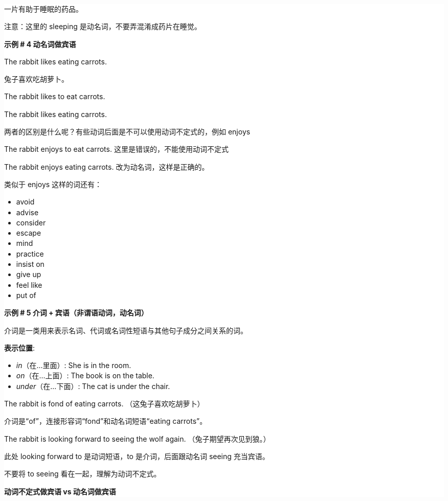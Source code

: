 一片有助于睡眠的药品。

注意：这里的 sleeping 是动名词，不要弄混淆成药片在睡觉。



**示例 # 4 动名词做宾语**

The rabbit likes eating carrots.

兔子喜欢吃胡萝卜。



The rabbit likes to eat carrots.

The rabbit likes eating carrots.

两者的区别是什么呢？有些动词后面是不可以使用动词不定式的，例如 enjoys

The rabbit enjoys to eat carrots. 这里是错误的，不能使用动词不定式

The rabbit enjoys eating carrots. 改为动名词，这样是正确的。 

类似于 enjoys 这样的词还有：

- avoid
- advise
- consider
- escape
- mind
- practice
- insist on
- give up
- feel like
- put of



**示例 # 5 介词 + 宾语（非谓语动词，动名词）**

介词是一类用来表示名词、代词或名词性短语与其他句子成分之间关系的词。

**表示位置**:

- *in*（在...里面）: She is in the room.
- *on*（在...上面）: The book is on the table.
- *under*（在...下面）: The cat is under the chair.



The rabbit is fond of eating carrots. （这兔子喜欢吃胡萝卜）

介词是“of”，连接形容词“fond”和动名词短语“eating carrots”。



The rabbit is looking forward to seeing the wolf again. （兔子期望再次见到狼。）

此处 looking forward to 是动词短语，to 是介词，后面跟动名词 seeing 充当宾语。

不要将 to seeing 看在一起，理解为动词不定式。



**动词不定式做宾语 vs 动名词做宾语**
